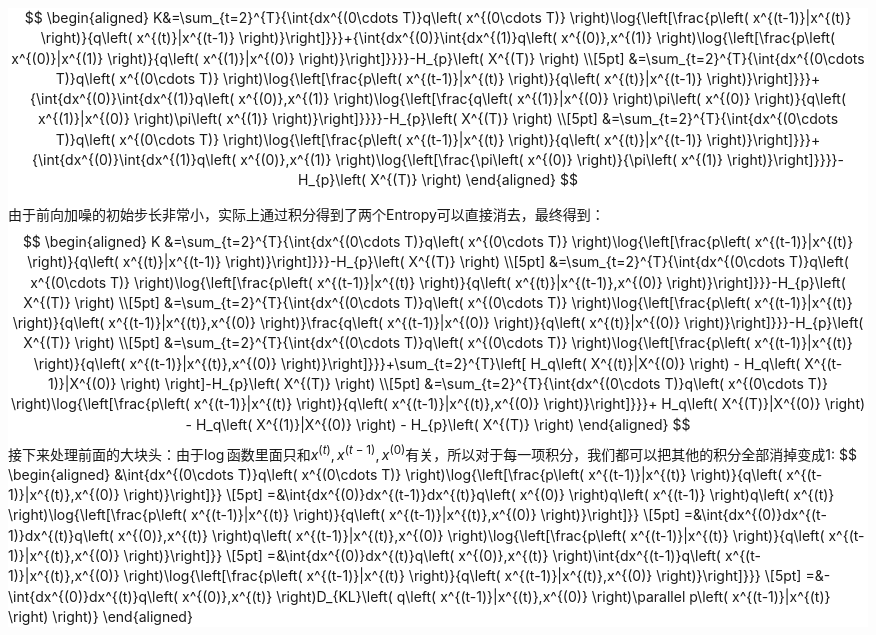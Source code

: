 $$
\begin{aligned}
K&=\sum_{t=2}^{T}{\int{dx^{(0\cdots T)}q\left( x^{(0\cdots T)} \right)\log{\left[\frac{p\left( x^{(t-1)}|x^{(t)} \right)}{q\left( x^{(t)}|x^{(t-1)} \right)}\right]}}}+{\int{dx^{(0)}\int{dx^{(1)}q\left( x^{(0)},x^{(1)} \right)\log{\left[\frac{p\left( x^{(0)}|x^{(1)} \right)}{q\left( x^{(1)}|x^{(0)} \right)}\right]}}}}-H_{p}\left( X^{(T)} \right)
\\[5pt]
&=\sum_{t=2}^{T}{\int{dx^{(0\cdots T)}q\left( x^{(0\cdots T)} \right)\log{\left[\frac{p\left( x^{(t-1)}|x^{(t)} \right)}{q\left( x^{(t)}|x^{(t-1)} \right)}\right]}}}+{\int{dx^{(0)}\int{dx^{(1)}q\left( x^{(0)},x^{(1)} \right)\log{\left[\frac{q\left( x^{(1)}|x^{(0)} \right)\pi\left( x^{(0)} \right)}{q\left( x^{(1)}|x^{(0)} \right)\pi\left( x^{(1)} \right)}\right]}}}}-H_{p}\left( X^{(T)} \right)
\\[5pt]
&=\sum_{t=2}^{T}{\int{dx^{(0\cdots T)}q\left( x^{(0\cdots T)} \right)\log{\left[\frac{p\left( x^{(t-1)}|x^{(t)} \right)}{q\left( x^{(t)}|x^{(t-1)} \right)}\right]}}}+{\int{dx^{(0)}\int{dx^{(1)}q\left( x^{(0)},x^{(1)} \right)\log{\left[\frac{\pi\left( x^{(0)} \right)}{\pi\left( x^{(1)} \right)}\right]}}}}-H_{p}\left( X^{(T)} \right)
\end{aligned}
$$

由于前向加噪的初始步长非常小，实际上通过积分得到了两个Entropy可以直接消去，最终得到：
$$
\begin{aligned}
K &=\sum_{t=2}^{T}{\int{dx^{(0\cdots T)}q\left( x^{(0\cdots T)} \right)\log{\left[\frac{p\left( x^{(t-1)}|x^{(t)} \right)}{q\left( x^{(t)}|x^{(t-1)} \right)}\right]}}}-H_{p}\left( X^{(T)} \right)
\\[5pt]
&=\sum_{t=2}^{T}{\int{dx^{(0\cdots T)}q\left( x^{(0\cdots T)} \right)\log{\left[\frac{p\left( x^{(t-1)}|x^{(t)} \right)}{q\left( x^{(t)}|x^{(t-1)},x^{(0)} \right)}\right]}}}-H_{p}\left( X^{(T)} \right)
\\[5pt]
&=\sum_{t=2}^{T}{\int{dx^{(0\cdots T)}q\left( x^{(0\cdots T)} \right)\log{\left[\frac{p\left( x^{(t-1)}|x^{(t)} \right)}{q\left( x^{(t-1)}|x^{(t)},x^{(0)} \right)}\frac{q\left( x^{(t-1)}|x^{(0)} \right)}{q\left( x^{(t)}|x^{(0)} \right)}\right]}}}-H_{p}\left( X^{(T)} \right)
\\[5pt]
&=\sum_{t=2}^{T}{\int{dx^{(0\cdots T)}q\left( x^{(0\cdots T)} \right)\log{\left[\frac{p\left( x^{(t-1)}|x^{(t)} \right)}{q\left( x^{(t-1)}|x^{(t)},x^{(0)} \right)}\right]}}}+\sum_{t=2}^{T}\left[ H_q\left( X^{(t)}|X^{(0)} \right) - H_q\left( X^{(t-1)}|X^{(0)} \right) \right]-H_{p}\left( X^{(T)} \right)
\\[5pt]
&=\sum_{t=2}^{T}{\int{dx^{(0\cdots T)}q\left( x^{(0\cdots T)} \right)\log{\left[\frac{p\left( x^{(t-1)}|x^{(t)} \right)}{q\left( x^{(t-1)}|x^{(t)},x^{(0)} \right)}\right]}}}+ H_q\left( X^{(T)}|X^{(0)} \right) - H_q\left( X^{(1)}|X^{(0)} \right) - H_{p}\left( X^{(T)} \right)
\end{aligned}
$$
接下来处理前面的大块头：由于$\log$函数里面只和$x^{(t)},x^{(t-1)},x^{(0)}$有关，所以对于每一项积分，我们都可以把其他的积分全部消掉变成1:
$$
\begin{aligned}
&\int{dx^{(0\cdots T)}q\left( x^{(0\cdots T)} \right)\log{\left[\frac{p\left( x^{(t-1)}|x^{(t)} \right)}{q\left( x^{(t-1)}|x^{(t)},x^{(0)} \right)}\right]}}
\\[5pt]
=&\int{dx^{(0)}dx^{(t-1)}dx^{(t)}q\left( x^{(0)} \right)q\left( x^{(t-1)} \right)q\left( x^{(t)} \right)\log{\left[\frac{p\left( x^{(t-1)}|x^{(t)} \right)}{q\left( x^{(t-1)}|x^{(t)},x^{(0)} \right)}\right]}}
\\[5pt]
=&\int{dx^{(0)}dx^{(t-1)}dx^{(t)}q\left( x^{(0)},x^{(t)} \right)q\left( x^{(t-1)}|x^{(t)},x^{(0)} \right)\log{\left[\frac{p\left( x^{(t-1)}|x^{(t)} \right)}{q\left( x^{(t-1)}|x^{(t)},x^{(0)} \right)}\right]}}
\\[5pt]
=&\int{dx^{(0)}dx^{(t)}q\left( x^{(0)},x^{(t)} \right)\int{dx^{(t-1)}q\left( x^{(t-1)}|x^{(t)},x^{(0)} \right)\log{\left[\frac{p\left( x^{(t-1)}|x^{(t)} \right)}{q\left( x^{(t-1)}|x^{(t)},x^{(0)} \right)}\right]}}}
\\[5pt]
=&-\int{dx^{(0)}dx^{(t)}q\left( x^{(0)},x^{(t)} \right)D_{KL}\left( q\left( x^{(t-1)}|x^{(t)},x^{(0)} \right)\parallel p\left( x^{(t-1)}|x^{(t)} \right) \right)}
\end{aligned}